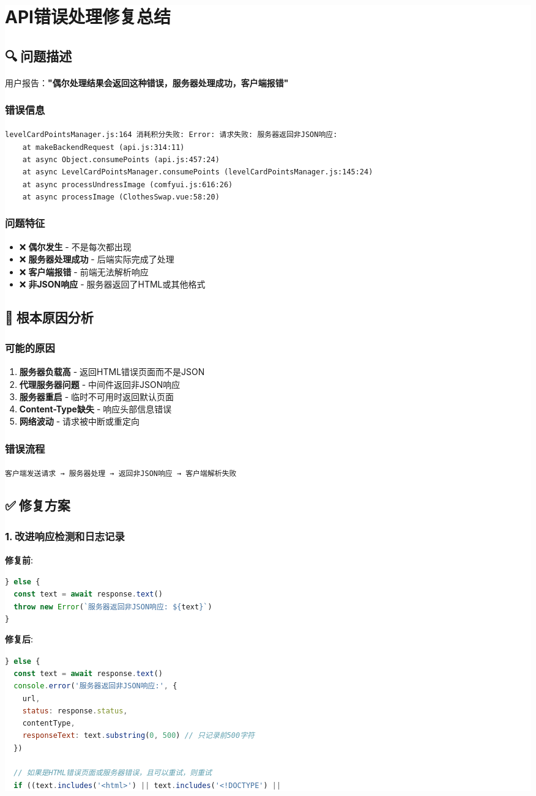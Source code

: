 # API错误处理修复总结

## 🔍 问题描述

用户报告：**"偶尔处理结果会返回这种错误，服务器处理成功，客户端报错"**

### 错误信息
```
levelCardPointsManager.js:164 消耗积分失败: Error: 请求失败: 服务器返回非JSON响应: 
    at makeBackendRequest (api.js:314:11)
    at async Object.consumePoints (api.js:457:24)
    at async LevelCardPointsManager.consumePoints (levelCardPointsManager.js:145:24)
    at async processUndressImage (comfyui.js:616:26)
    at async processImage (ClothesSwap.vue:58:20)
```

### 问题特征
- ❌ **偶尔发生** - 不是每次都出现
- ❌ **服务器处理成功** - 后端实际完成了处理
- ❌ **客户端报错** - 前端无法解析响应
- ❌ **非JSON响应** - 服务器返回了HTML或其他格式

## 🎯 根本原因分析

### 可能的原因
1. **服务器负载高** - 返回HTML错误页面而不是JSON
2. **代理服务器问题** - 中间件返回非JSON响应
3. **服务器重启** - 临时不可用时返回默认页面
4. **Content-Type缺失** - 响应头部信息错误
5. **网络波动** - 请求被中断或重定向

### 错误流程
```
客户端发送请求 → 服务器处理 → 返回非JSON响应 → 客户端解析失败
```

## ✅ 修复方案

### 1. 改进响应检测和日志记录

**修复前**:
```javascript
} else {
  const text = await response.text()
  throw new Error(`服务器返回非JSON响应: ${text}`)
}
```

**修复后**:
```javascript
} else {
  const text = await response.text()
  console.error('服务器返回非JSON响应:', {
    url,
    status: response.status,
    contentType,
    responseText: text.substring(0, 500) // 只记录前500字符
  })
  
  // 如果是HTML错误页面或服务器错误，且可以重试，则重试
  if ((text.includes('<html>') || text.includes('<!DOCTYPE') || 
```